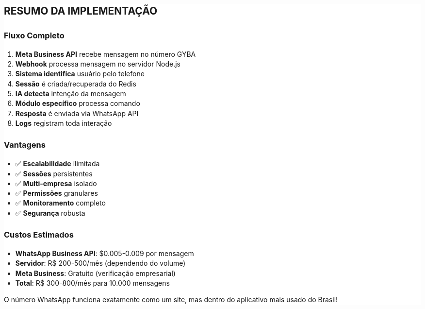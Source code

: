 ```javascript
```

## RESUMO DA IMPLEMENTAÇÃO

### Fluxo Completo
1. **Meta Business API** recebe mensagem no número GYBA
2. **Webhook** processa mensagem no servidor Node.js
3. **Sistema identifica** usuário pelo telefone
4. **Sessão** é criada/recuperada do Redis
5. **IA detecta** intenção da mensagem
6. **Módulo específico** processa comando
7. **Resposta** é enviada via WhatsApp API
8. **Logs** registram toda interação

### Vantagens
- ✅ **Escalabilidade** ilimitada
- ✅ **Sessões** persistentes
- ✅ **Multi-empresa** isolado
- ✅ **Permissões** granulares
- ✅ **Monitoramento** completo
- ✅ **Segurança** robusta

### Custos Estimados
- **WhatsApp Business API**: $0.005-0.009 por mensagem
- **Servidor**: R$ 200-500/mês (dependendo do volume)
- **Meta Business**: Gratuito (verificação empresarial)
- **Total**: R$ 300-800/mês para 10.000 mensagens

O número WhatsApp funciona exatamente como um site, mas dentro do aplicativo mais usado do Brasil!


